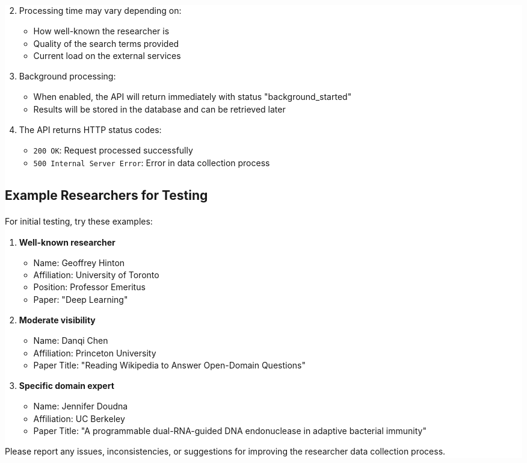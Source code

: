 2. Processing time may vary depending on:
   - How well-known the researcher is
   - Quality of the search terms provided
   - Current load on the external services

3. Background processing:
   - When enabled, the API will return immediately with status "background_started"
   - Results will be stored in the database and can be retrieved later

4. The API returns HTTP status codes:
   - `200 OK`: Request processed successfully
   - `500 Internal Server Error`: Error in data collection process

## Example Researchers for Testing

For initial testing, try these examples:

1. **Well-known researcher**
   - Name: Geoffrey Hinton
   - Affiliation: University of Toronto
   - Position: Professor Emeritus
   - Paper: "Deep Learning"

2. **Moderate visibility**
   - Name: Danqi Chen
   - Affiliation: Princeton University
   - Paper Title: "Reading Wikipedia to Answer Open-Domain Questions"

3. **Specific domain expert**
   - Name: Jennifer Doudna
   - Affiliation: UC Berkeley
   - Paper Title: "A programmable dual-RNA-guided DNA endonuclease in adaptive bacterial immunity"

Please report any issues, inconsistencies, or suggestions for improving the researcher data collection process. 